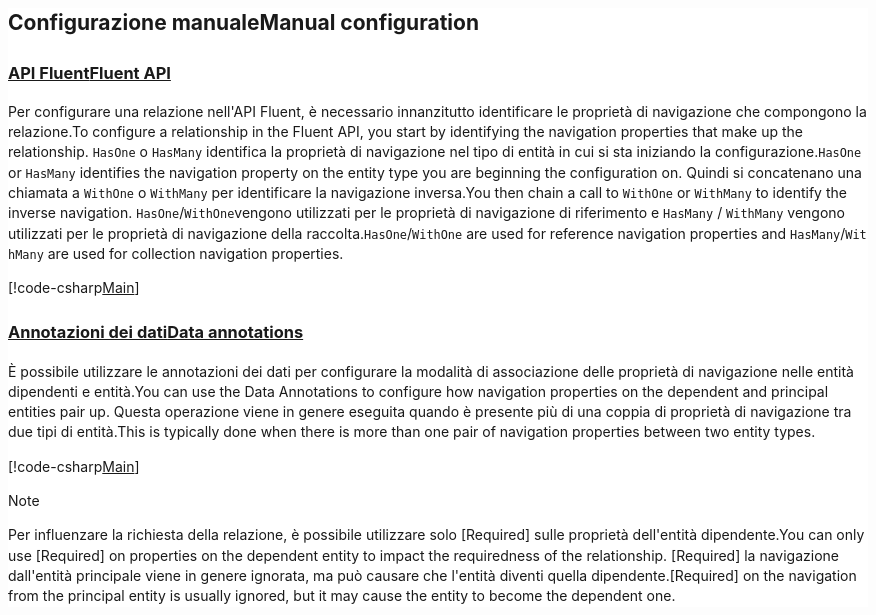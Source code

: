 ## <a name="manual-configuration"></a><span data-ttu-id="6e0e5-160">Configurazione manuale</span><span class="sxs-lookup"><span data-stu-id="6e0e5-160">Manual configuration</span></span>

### <a name="fluent-api"></a>[<span data-ttu-id="6e0e5-161">API Fluent</span><span class="sxs-lookup"><span data-stu-id="6e0e5-161">Fluent API</span></span>](#tab/fluent-api)

<span data-ttu-id="6e0e5-162">Per configurare una relazione nell'API Fluent, è necessario innanzitutto identificare le proprietà di navigazione che compongono la relazione.</span><span class="sxs-lookup"><span data-stu-id="6e0e5-162">To configure a relationship in the Fluent API, you start by identifying the navigation properties that make up the relationship.</span></span> <span data-ttu-id="6e0e5-163">`HasOne` o `HasMany` identifica la proprietà di navigazione nel tipo di entità in cui si sta iniziando la configurazione.</span><span class="sxs-lookup"><span data-stu-id="6e0e5-163">`HasOne` or `HasMany` identifies the navigation property on the entity type you are beginning the configuration on.</span></span> <span data-ttu-id="6e0e5-164">Quindi si concatenano una chiamata a `WithOne` o `WithMany` per identificare la navigazione inversa.</span><span class="sxs-lookup"><span data-stu-id="6e0e5-164">You then chain a call to `WithOne` or `WithMany` to identify the inverse navigation.</span></span> <span data-ttu-id="6e0e5-165">`HasOne`/`WithOne`vengono utilizzati per le proprietà di navigazione di riferimento e `HasMany` / `WithMany` vengono utilizzati per le proprietà di navigazione della raccolta.</span><span class="sxs-lookup"><span data-stu-id="6e0e5-165">`HasOne`/`WithOne` are used for reference navigation properties and `HasMany`/`WithMany` are used for collection navigation properties.</span></span>

[!code-csharp[Main](../../../samples/core/Modeling/FluentAPI/Relationships/NoForeignKey.cs?name=NoForeignKey&highlight=8-10)]

### <a name="data-annotations"></a>[<span data-ttu-id="6e0e5-166">Annotazioni dei dati</span><span class="sxs-lookup"><span data-stu-id="6e0e5-166">Data annotations</span></span>](#tab/data-annotations)

<span data-ttu-id="6e0e5-167">È possibile utilizzare le annotazioni dei dati per configurare la modalità di associazione delle proprietà di navigazione nelle entità dipendenti e entità.</span><span class="sxs-lookup"><span data-stu-id="6e0e5-167">You can use the Data Annotations to configure how navigation properties on the dependent and principal entities pair up.</span></span> <span data-ttu-id="6e0e5-168">Questa operazione viene in genere eseguita quando è presente più di una coppia di proprietà di navigazione tra due tipi di entità.</span><span class="sxs-lookup"><span data-stu-id="6e0e5-168">This is typically done when there is more than one pair of navigation properties between two entity types.</span></span>

[!code-csharp[Main](../../../samples/core/Modeling/DataAnnotations/Relationships/InverseProperty.cs?name=InverseProperty&highlight=20,23)]

> [!NOTE]
> <span data-ttu-id="6e0e5-169">Per influenzare la richiesta della relazione, è possibile utilizzare solo [Required] sulle proprietà dell'entità dipendente.</span><span class="sxs-lookup"><span data-stu-id="6e0e5-169">You can only use [Required] on properties on the dependent entity to impact the requiredness of the relationship.</span></span> <span data-ttu-id="6e0e5-170">[Required] la navigazione dall'entità principale viene in genere ignorata, ma può causare che l'entità diventi quella dipendente.</span><span class="sxs-lookup"><span data-stu-id="6e0e5-170">[Required] on the navigation from the principal entity is usually ignored, but it may cause the entity to become the dependent one.</span></span>
